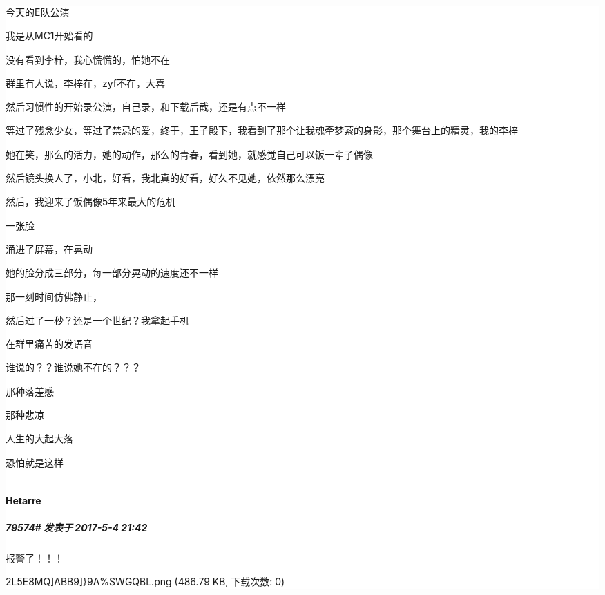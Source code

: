 


今天的E队公演

我是从MC1开始看的

没有看到李梓，我心慌慌的，怕她不在

群里有人说，李梓在，zyf不在，大喜

然后习惯性的开始录公演，自己录，和下载后截，还是有点不一样

等过了残念少女，等过了禁忌的爱，终于，王子殿下，我看到了那个让我魂牵梦萦的身影，那个舞台上的精灵，我的李梓

她在笑，那么的活力，她的动作，那么的青春，看到她，就感觉自己可以饭一辈子偶像

然后镜头换人了，小北，好看，我北真的好看，好久不见她，依然那么漂亮

然后，我迎来了饭偶像5年来最大的危机

一张脸

涌进了屏幕，在晃动

她的脸分成三部分，每一部分晃动的速度还不一样 

那一刻时间仿佛静止，

然后过了一秒？还是一个世纪？我拿起手机

在群里痛苦的发语音

谁说的？？谁说她不在的？？？

那种落差感

那种悲凉

人生的大起大落

恐怕就是这样







-----

####  Hetarre  
##### 79574#       发表于 2017-5-4 21:42




报警了！！！






2L5E8MQ]ABB9]}9A%SWGQBL.png
(486.79 KB, 下载次数: 0)



